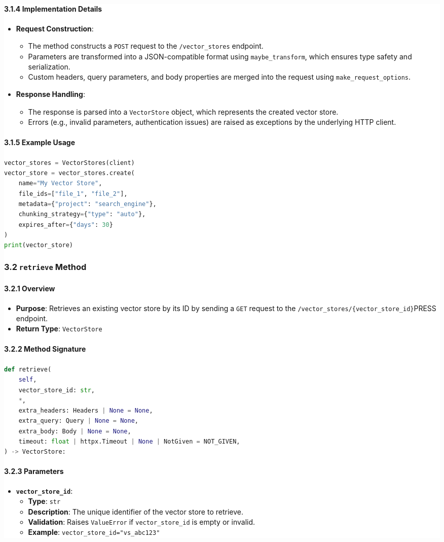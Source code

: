 #### 3.1.4 Implementation Details
- **Request Construction**:
  - The method constructs a `POST` request to the `/vector_stores` endpoint.
  - Parameters are transformed into a JSON-compatible format using `maybe_transform`, which ensures type safety and serialization.
  - Custom headers, query parameters, and body properties are merged into the request using `make_request_options`.

- **Response Handling**:
  - The response is parsed into a `VectorStore` object, which represents the created vector store.
  - Errors (e.g., invalid parameters, authentication issues) are raised as exceptions by the underlying HTTP client.

#### 3.1.5 Example Usage
```python
vector_stores = VectorStores(client)
vector_store = vector_stores.create(
    name="My Vector Store",
    file_ids=["file_1", "file_2"],
    metadata={"project": "search_engine"},
    chunking_strategy={"type": "auto"},
    expires_after={"days": 30}
)
print(vector_store)
```

### 3.2 `retrieve` Method

#### 3.2.1 Overview
- **Purpose**: Retrieves an existing vector store by its ID by sending a `GET` request to the `/vector_stores/{vector_store_id}`PRESS endpoint.
- **Return Type**: `VectorStore`

#### 3.2.2 Method Signature
```python
def retrieve(
    self,
    vector_store_id: str,
    *,
    extra_headers: Headers | None = None,
    extra_query: Query | None = None,
    extra_body: Body | None = None,
    timeout: float | httpx.Timeout | None | NotGiven = NOT_GIVEN,
) -> VectorStore:
```

#### 3.2.3 Parameters
- **`vector_store_id`**:
  - **Type**: `str`
  - **Description**: The unique identifier of the vector store to retrieve.
  - **Validation**: Raises `ValueError` if `vector_store_id` is empty or invalid.
  - **Example**: `vector_store_id="vs_abc123"`

